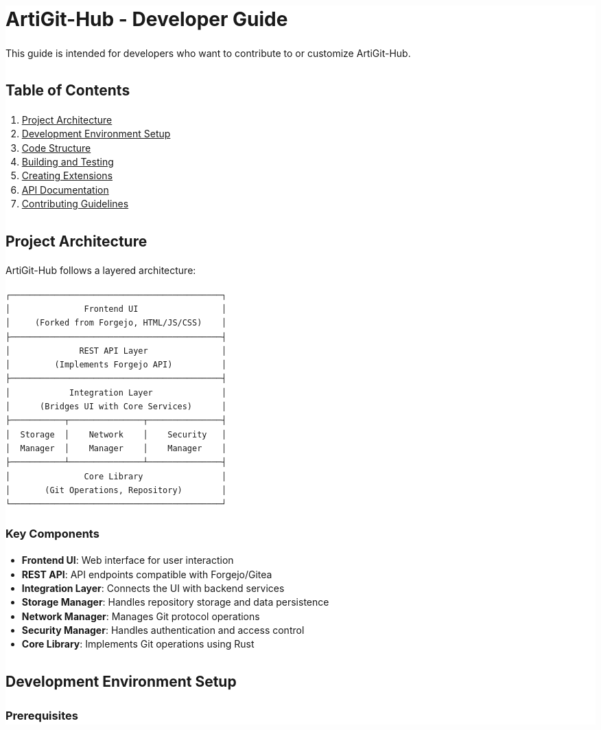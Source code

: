 # ArtiGit-Hub - Developer Guide

This guide is intended for developers who want to contribute to or customize ArtiGit-Hub.

## Table of Contents

1. [Project Architecture](#project-architecture)
2. [Development Environment Setup](#development-environment-setup)
3. [Code Structure](#code-structure)
4. [Building and Testing](#building-and-testing)
5. [Creating Extensions](#creating-extensions)
6. [API Documentation](#api-documentation)
7. [Contributing Guidelines](#contributing-guidelines)

## Project Architecture

ArtiGit-Hub follows a layered architecture:

```
┌───────────────────────────────────────────┐
│               Frontend UI                 │
│     (Forked from Forgejo, HTML/JS/CSS)    │
├───────────────────────────────────────────┤
│              REST API Layer               │
│         (Implements Forgejo API)          │
├───────────────────────────────────────────┤
│            Integration Layer              │
│      (Bridges UI with Core Services)      │
├───────────┬───────────────┬───────────────┤
│  Storage  │    Network    │    Security   │
│  Manager  │    Manager    │    Manager    │
├───────────┴───────────────┴───────────────┤
│               Core Library                │
│       (Git Operations, Repository)        │
└───────────────────────────────────────────┘
```

### Key Components

- **Frontend UI**: Web interface for user interaction
- **REST API**: API endpoints compatible with Forgejo/Gitea
- **Integration Layer**: Connects the UI with backend services
- **Storage Manager**: Handles repository storage and data persistence
- **Network Manager**: Manages Git protocol operations
- **Security Manager**: Handles authentication and access control
- **Core Library**: Implements Git operations using Rust

## Development Environment Setup

### Prerequisites

